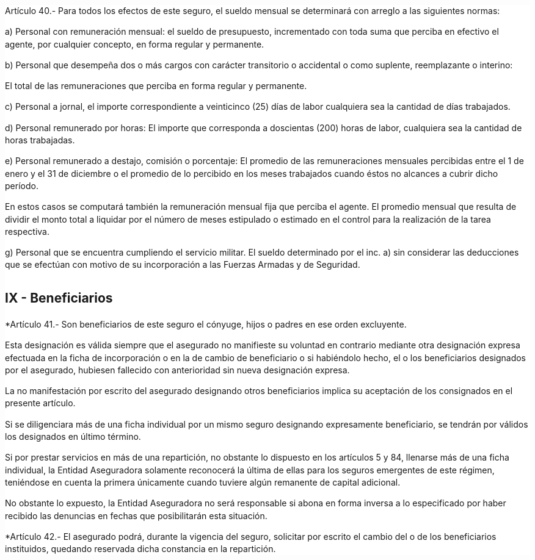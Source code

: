<a id="40"></a>
Artículo 40.- Para todos los efectos de este seguro, el sueldo mensual  se  determinará  con arreglo a las siguientes normas:

a) Personal con remuneración  mensual:  el  sueldo  de presupuesto, incrementado con toda suma que perciba en efectivo el  agente,  por cualquier concepto, en forma regular y permanente.

b) Personal que desempeña dos o más cargos con carácter transitorio  o accidental o como suplente, reemplazante o interino:

El total de las  remuneraciones  que  perciba  en  forma  regular y permanente.

c)  Personal  a  jornal,  el  importe correspondiente a veinticinco (25) días de labor cualquiera sea  la  cantidad de días trabajados.

d)  Personal  remunerado por horas: El importe  que  corresponda  a doscientas (200)  horas  de  labor,  cualquiera  sea la cantidad de horas trabajadas.

e)  Personal  remunerado  a  destajo,  comisión  o  porcentaje:  El promedio de las remuneraciones mensuales percibidas entre  el  1 de enero  y  el  31  de diciembre o el promedio de lo percibido en los meses trabajados cuando  éstos  no alcances a cubrir dicho período.

En estos casos se computará también  la  remuneración  mensual fija que  perciba el agente. El promedio mensual que resulta de  dividir el monto  total  a  liquidar  por  el  número de meses estipulado o estimado en el control para la realización  de la tarea respectiva.

g)  Personal  que se encuentra cumpliendo el servicio  militar.  El sueldo determinado  por  el  inc. a) sin considerar las deducciones que  se  efectúan con motivo de  su  incorporación  a  las  Fuerzas Armadas y de Seguridad.

## IX - Beneficiarios

<a id="41"></a>
*Artículo  41.-  Son  beneficiarios de este seguro el cónyuge, hijos o padres en ese orden excluyente.

Esta designación es válida siempre  que  el asegurado no manifieste su  voluntad  en  contrario  mediante  otra  designación    expresa efectuada  en  la  ficha  de  incorporación  o  en  la de cambio de beneficiario   o  si  habiéndolo  hecho,  el  o  los  beneficiarios designados por  el  asegurado,  hubiesen fallecido con anterioridad sin nueva designación expresa.

La  no  manifestación por escrito del  asegurado  designando  otros beneficiarios  implica  su  aceptación  de  los  consignados  en el presente artículo.

Si  se diligenciara más de una ficha individual por un mismo seguro designando  expresamente  beneficiario,  se tendrán por válidos los designados en último término.

Si por prestar servicios en más de una repartición,  no obstante lo dispuesto  en  los  artículos  5  y  84, llenarse más de una  ficha individual,  la  Entidad Aseguradora solamente reconocerá la última de ellas para los seguros  emergentes de este régimen, teniéndose en cuenta la primera únicamente  cuando tuviere algún remanente de capital adicional.

No obstante lo expuesto, la Entidad Aseguradora no será responsable si abona en forma inversa a lo especificado por haber recibido las denuncias en fechas que posibilitarán esta situación.

<a id="42"></a>
*Artículo  42.-  El  asegurado  podrá, durante la vigencia del seguro, solicitar por escrito el cambio  del o de los beneficiarios instituidos, quedando reservada dicha constancia en la repartición.
